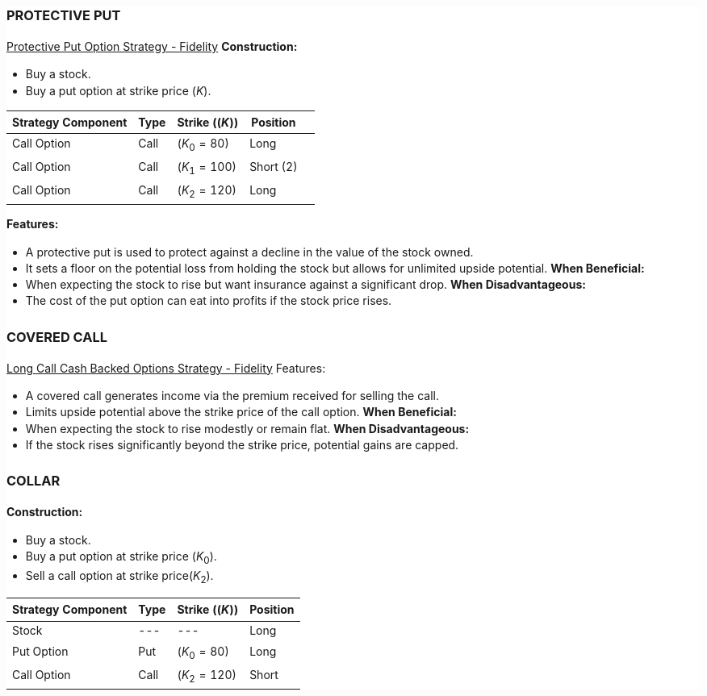 ### PROTECTIVE PUT

[Protective Put Option Strategy - Fidelity](0.%20Finance%20Notes/1.%20Financial%20Instruments/Derivatives/0/Protective%20Put%20Option%20Strategy%20-%20Fidelity.md)
**Construction:**

- Buy a stock.
- Buy a put option at strike price ($K$).

| Strategy Component | Type | Strike ($(K)$) | Position |  |
| ---- | ---- | ---- | ---- | ---- |
| Call Option | Call |$(K_0 = 80)$| Long |  |
| Call Option | Call |$(K_1 = 100)$| Short (2) |  |
| Call Option | Call |$(K_2 = 120)$| Long |  |

**Features:**

- A protective put is used to protect against a decline in the value of the stock owned.
- It sets a floor on the potential loss from holding the stock but allows for unlimited upside potential.
**When Beneficial:**
- When expecting the stock to rise but want insurance against a significant drop.
**When Disadvantageous:**
- The cost of the put option can eat into profits if the stock price rises.

### COVERED CALL

[Long Call Cash Backed Options Strategy - Fidelity](Long%20Call%20Cash%20Backed%20Options%20Strategy%20-%20Fidelity.md)
Features:

- A covered call generates income via the premium received for selling the call.
- Limits upside potential above the strike price of the call option.
**When Beneficial:**
- When expecting the stock to rise modestly or remain flat.
**When Disadvantageous:**
- If the stock rises significantly beyond the strike price, potential gains are capped.

### COLLAR

**Construction:**

- Buy a stock.
- Buy a put option at strike price ($K_0$).
- Sell a call option at strike price$(K_2)$.

| Strategy Component | Type | Strike ($(K)$) | Position |
|---------------------|-----------|----------------|-----------|
| Stock | --- | --- | Long |
| Put Option | Put |$(K_0 = 80)$| Long |
| Call Option | Call |$(K_2 = 120)$| Short |
